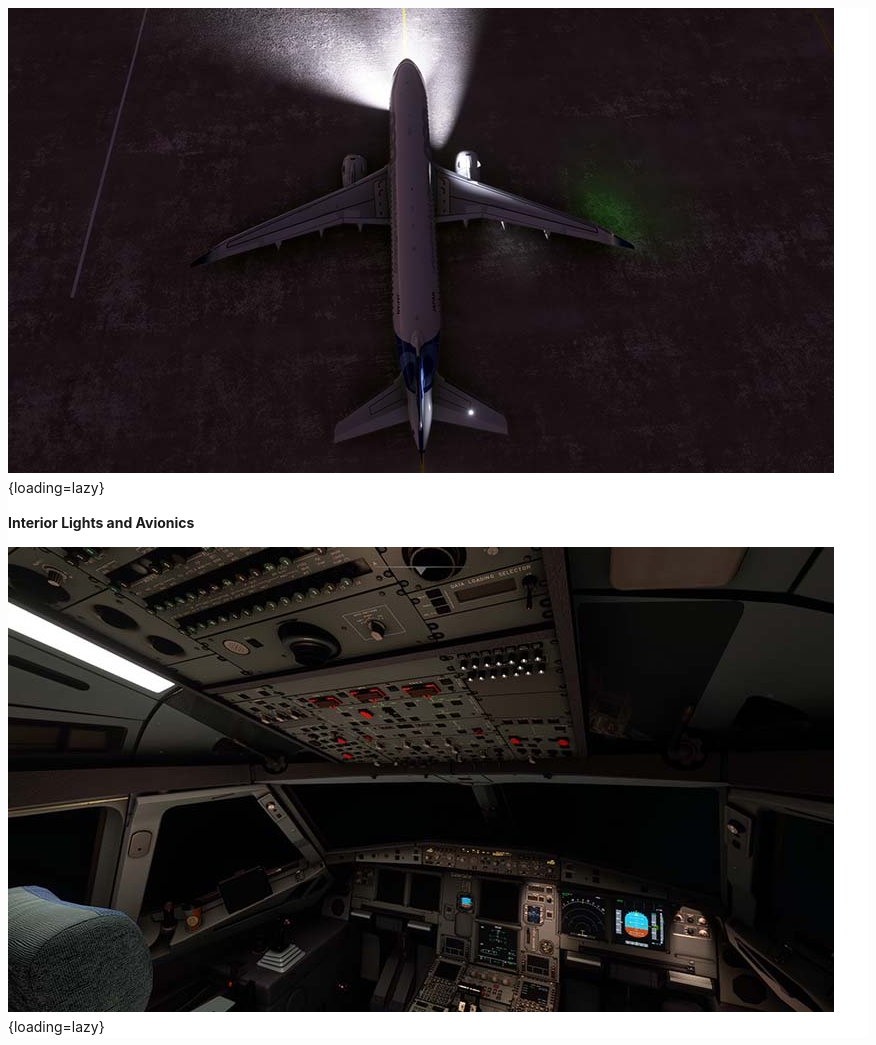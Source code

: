 ![exterior lights right](../assets/ext-lt-right.jpg "exterior lights right"){loading=lazy}

**Interior Lights and Avionics**

![interior lights](../assets/int-lt.jpg "interior lights"){loading=lazy}
